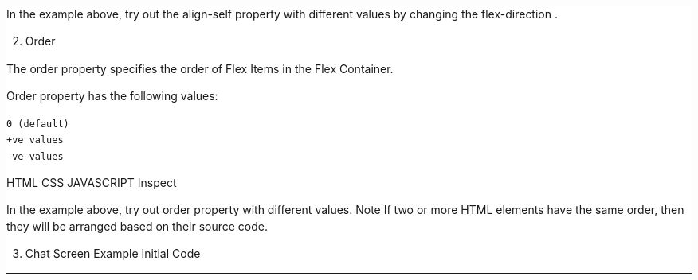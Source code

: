 In the example above, try out the align-self
 property with different values by changing the flex-direction
.

2. Order

The order
 property specifies the order of Flex Items in the Flex Container.

Order property has the following values:

    0 (default)
    +ve values
    -ve values

HTML
CSS
JAVASCRIPT
Inspect

In the example above, try out order
 property with different values.
Note
If two or more HTML elements have the same order, then they will be arranged based on their source code.

3. Chat Screen Example
Initial Code


-----------------------------------------------------------------------------------------------------------------------------------




